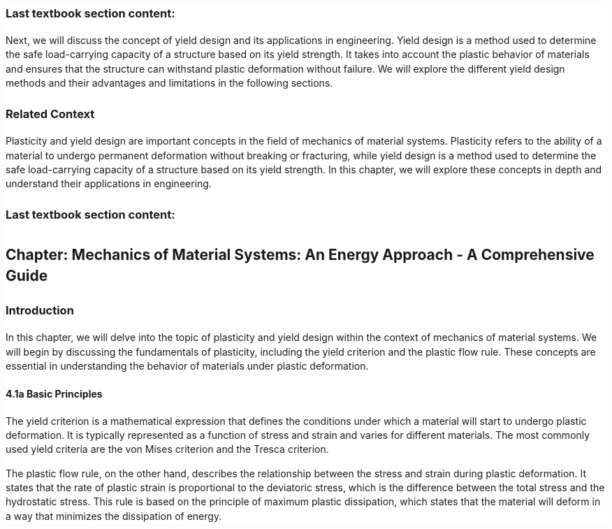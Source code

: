 

### Last textbook section content:



Next, we will discuss the concept of yield design and its applications in engineering. Yield design is a method used to determine the safe load-carrying capacity of a structure based on its yield strength. It takes into account the plastic behavior of materials and ensures that the structure can withstand plastic deformation without failure. We will explore the different yield design methods and their advantages and limitations in the following sections.





### Related Context

Plasticity and yield design are important concepts in the field of mechanics of material systems. Plasticity refers to the ability of a material to undergo permanent deformation without breaking or fracturing, while yield design is a method used to determine the safe load-carrying capacity of a structure based on its yield strength. In this chapter, we will explore these concepts in depth and understand their applications in engineering.



### Last textbook section content:



## Chapter: Mechanics of Material Systems: An Energy Approach - A Comprehensive Guide



### Introduction



In this chapter, we will delve into the topic of plasticity and yield design within the context of mechanics of material systems. We will begin by discussing the fundamentals of plasticity, including the yield criterion and the plastic flow rule. These concepts are essential in understanding the behavior of materials under plastic deformation.



#### 4.1a Basic Principles



The yield criterion is a mathematical expression that defines the conditions under which a material will start to undergo plastic deformation. It is typically represented as a function of stress and strain and varies for different materials. The most commonly used yield criteria are the von Mises criterion and the Tresca criterion.



The plastic flow rule, on the other hand, describes the relationship between the stress and strain during plastic deformation. It states that the rate of plastic strain is proportional to the deviatoric stress, which is the difference between the total stress and the hydrostatic stress. This rule is based on the principle of maximum plastic dissipation, which states that the material will deform in a way that minimizes the dissipation of energy.
